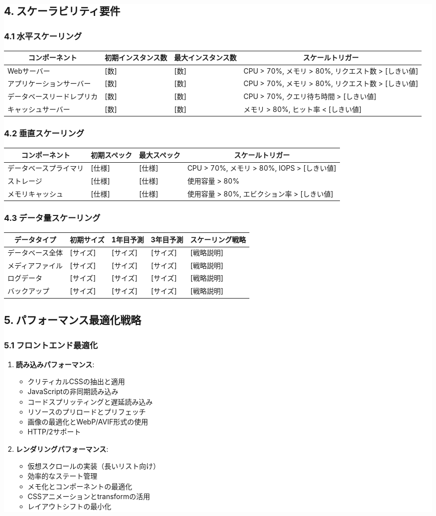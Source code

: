 ## 4. スケーラビリティ要件

### 4.1 水平スケーリング

| コンポーネント | 初期インスタンス数 | 最大インスタンス数 | スケールトリガー |
|--------------|-----------------|-----------------|----------------|
| Webサーバー | [数] | [数] | CPU > 70%, メモリ > 80%, リクエスト数 > [しきい値] |
| アプリケーションサーバー | [数] | [数] | CPU > 70%, メモリ > 80%, リクエスト数 > [しきい値] |
| データベースリードレプリカ | [数] | [数] | CPU > 70%, クエリ待ち時間 > [しきい値] |
| キャッシュサーバー | [数] | [数] | メモリ > 80%, ヒット率 < [しきい値] |

### 4.2 垂直スケーリング

| コンポーネント | 初期スペック | 最大スペック | スケールトリガー |
|--------------|-------------|------------|----------------|
| データベースプライマリ | [仕様] | [仕様] | CPU > 70%, メモリ > 80%, IOPS > [しきい値] |
| ストレージ | [仕様] | [仕様] | 使用容量 > 80% |
| メモリキャッシュ | [仕様] | [仕様] | 使用容量 > 80%, エビクション率 > [しきい値] |

### 4.3 データ量スケーリング

| データタイプ | 初期サイズ | 1年目予測 | 3年目予測 | スケーリング戦略 |
|------------|-----------|----------|----------|---------------|
| データベース全体 | [サイズ] | [サイズ] | [サイズ] | [戦略説明] |
| メディアファイル | [サイズ] | [サイズ] | [サイズ] | [戦略説明] |
| ログデータ | [サイズ] | [サイズ] | [サイズ] | [戦略説明] |
| バックアップ | [サイズ] | [サイズ] | [サイズ] | [戦略説明] |

## 5. パフォーマンス最適化戦略

### 5.1 フロントエンド最適化

1. **読み込みパフォーマンス**:
   - クリティカルCSSの抽出と適用
   - JavaScriptの非同期読み込み
   - コードスプリッティングと遅延読み込み
   - リソースのプリロードとプリフェッチ
   - 画像の最適化とWebP/AVIF形式の使用
   - HTTP/2サポート

2. **レンダリングパフォーマンス**:
   - 仮想スクロールの実装（長いリスト向け）
   - 効率的なステート管理
   - メモ化とコンポーネントの最適化
   - CSSアニメーションとtransformの活用
   - レイアウトシフトの最小化
